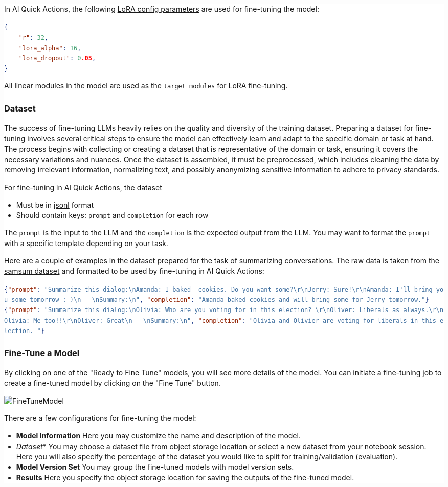 In AI Quick Actions, the following [LoRA config parameters](https://huggingface.co/docs/peft/main/en/conceptual_guides/lora#common-lora-parameters-in-peft) are used for fine-tuning the model:

```json
{
    "r": 32,
    "lora_alpha": 16,
    "lora_dropout": 0.05,
}
```

All linear modules in the model are used as the `target_modules` for LoRA fine-tuning.

### Dataset

The success of fine-tuning LLMs heavily relies on the quality and diversity of the training dataset. Preparing a dataset for fine-tuning involves several critical steps to ensure the model can effectively learn and adapt to the specific domain or task at hand. The process begins with collecting or creating a dataset that is representative of the domain or task, ensuring it covers the necessary variations and nuances. Once the dataset is assembled, it must be preprocessed, which includes cleaning the data by removing irrelevant information, normalizing text, and possibly anonymizing sensitive information to adhere to privacy standards.

For fine-tuning in AI Quick Actions, the dataset

- Must be in [jsonl](https://jsonlines.org/) format
- Should contain keys: `prompt` and `completion` for each row

The `prompt` is the input to the LLM and the `completion` is the expected output from the LLM. You may want to format the `prompt` with a specific template depending on your task.

Here are a couple of examples in the dataset prepared for the task of summarizing conversations. The raw data is taken from the [samsum dataset](https://huggingface.co/datasets/samsum) and formatted to be used by fine-tuning in AI Quick Actions:

```json
{"prompt": "Summarize this dialog:\nAmanda: I baked  cookies. Do you want some?\r\nJerry: Sure!\r\nAmanda: I'll bring you some tomorrow :-)\n---\nSummary:\n", "completion": "Amanda baked cookies and will bring some for Jerry tomorrow."}
{"prompt": "Summarize this dialog:\nOlivia: Who are you voting for in this election? \r\nOliver: Liberals as always.\r\nOlivia: Me too!!\r\nOliver: Great\n---\nSummary:\n", "completion": "Olivia and Olivier are voting for liberals in this election. "}
```

### Fine-Tune a Model

By clicking on one of the "Ready to Fine Tune" models, you will see more details of the model. You can initiate a fine-tuning job to create a fine-tuned model by clicking on the "Fine Tune" button.

![FineTuneModel](web_assets/fine-tune-model.png)

There are a few configurations for fine-tuning the model:

- **Model Information** Here you may customize the name and description of the model.
- *Dataset** You may choose a dataset file from object storage location or select a new dataset from your notebook session. Here you will also specify the percentage of the dataset you would like to split for training/validation (evaluation).
- **Model Version Set** You may group the fine-tuned models with model version sets.
- **Results** Here you specify the object storage location for saving the outputs of the fine-tuned model. 
